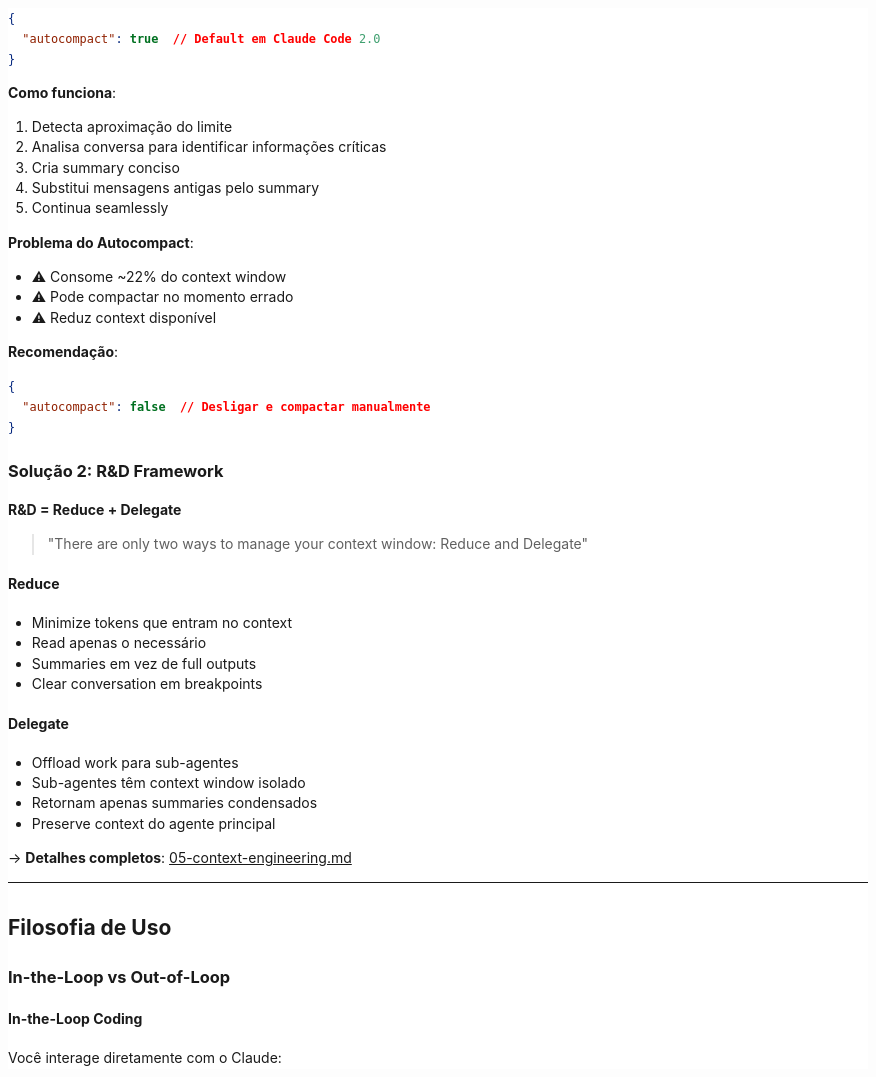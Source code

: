 ```json
{
  "autocompact": true  // Default em Claude Code 2.0
}
```

**Como funciona**:
1. Detecta aproximação do limite
2. Analisa conversa para identificar informações críticas
3. Cria summary conciso
4. Substitui mensagens antigas pelo summary
5. Continua seamlessly

**Problema do Autocompact**:
- ⚠️ Consome ~22% do context window
- ⚠️ Pode compactar no momento errado
- ⚠️ Reduz context disponível

**Recomendação**:
```json
{
  "autocompact": false  // Desligar e compactar manualmente
}
```

### Solução 2: R&D Framework

**R&D = Reduce + Delegate**

> "There are only two ways to manage your context window: Reduce and Delegate"

#### Reduce
- Minimize tokens que entram no context
- Read apenas o necessário
- Summaries em vez de full outputs
- Clear conversation em breakpoints

#### Delegate
- Offload work para sub-agentes
- Sub-agentes têm context window isolado
- Retornam apenas summaries condensados
- Preserve context do agente principal

→ **Detalhes completos**: [05-context-engineering.md](05-context-engineering.md)

---

## Filosofia de Uso

### In-the-Loop vs Out-of-Loop

#### **In-the-Loop Coding**

Você interage diretamente com o Claude:
